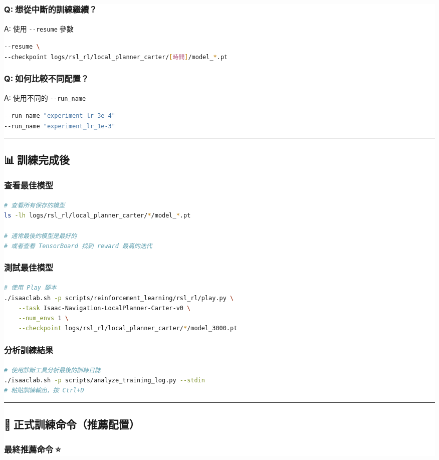 ### Q: 想從中斷的訓練繼續？

A: 使用 `--resume` 參數
```bash
--resume \
--checkpoint logs/rsl_rl/local_planner_carter/[時間]/model_*.pt
```

### Q: 如何比較不同配置？

A: 使用不同的 `--run_name`
```bash
--run_name "experiment_lr_3e-4"
--run_name "experiment_lr_1e-3"
```

---

## 📊 訓練完成後

### 查看最佳模型

```bash
# 查看所有保存的模型
ls -lh logs/rsl_rl/local_planner_carter/*/model_*.pt

# 通常最後的模型是最好的
# 或者查看 TensorBoard 找到 reward 最高的迭代
```

### 測試最佳模型

```bash
# 使用 Play 腳本
./isaaclab.sh -p scripts/reinforcement_learning/rsl_rl/play.py \
    --task Isaac-Navigation-LocalPlanner-Carter-v0 \
    --num_envs 1 \
    --checkpoint logs/rsl_rl/local_planner_carter/*/model_3000.pt
```

### 分析訓練結果

```bash
# 使用診斷工具分析最後的訓練日誌
./isaaclab.sh -p scripts/analyze_training_log.py --stdin
# 粘貼訓練輸出，按 Ctrl+D
```

---

## 🎯 正式訓練命令（推薦配置）

### 最終推薦命令 ⭐
